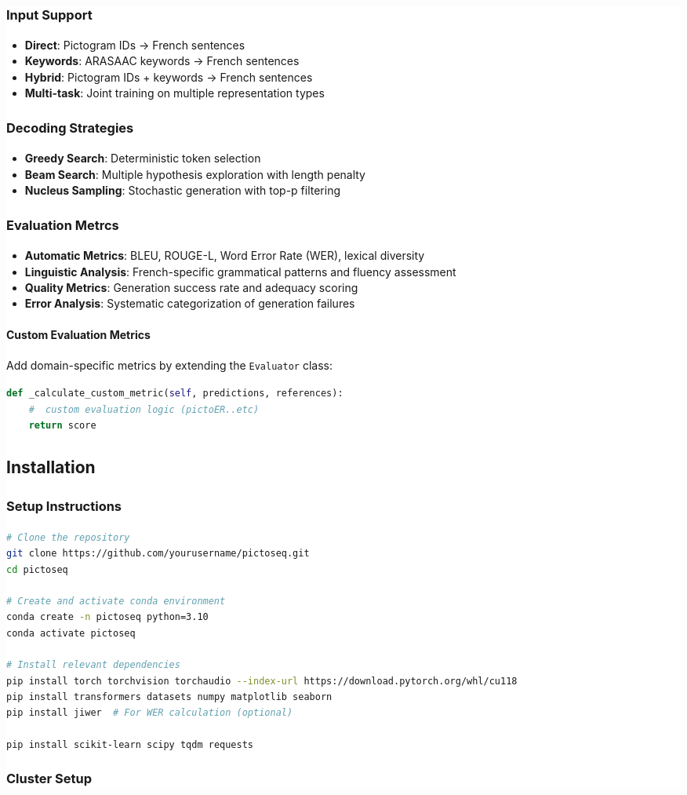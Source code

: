 ### Input Support

- **Direct**: Pictogram IDs → French sentences
- **Keywords**: ARASAAC keywords → French sentences  
- **Hybrid**: Pictogram IDs + keywords → French sentences
- **Multi-task**: Joint training on multiple representation types

### Decoding Strategies

- **Greedy Search**: Deterministic token selection
- **Beam Search**: Multiple hypothesis exploration with length penalty
- **Nucleus Sampling**: Stochastic generation with top-p filtering

###  Evaluation Metrcs

- **Automatic Metrics**: BLEU, ROUGE-L, Word Error Rate (WER), lexical diversity
- **Linguistic Analysis**: French-specific grammatical patterns and fluency assessment
- **Quality Metrics**: Generation success rate and adequacy scoring
- **Error Analysis**: Systematic categorization of generation failures

#### Custom Evaluation Metrics

Add domain-specific metrics by extending the `Evaluator` class:

```python
def _calculate_custom_metric(self, predictions, references):
    #  custom evaluation logic (pictoER..etc)
    return score
```


## Installation


### Setup Instructions

```bash
# Clone the repository
git clone https://github.com/yourusername/pictoseq.git
cd pictoseq

# Create and activate conda environment
conda create -n pictoseq python=3.10
conda activate pictoseq

# Install relevant dependencies
pip install torch torchvision torchaudio --index-url https://download.pytorch.org/whl/cu118
pip install transformers datasets numpy matplotlib seaborn
pip install jiwer  # For WER calculation (optional)

pip install scikit-learn scipy tqdm requests
```

### Cluster Setup
